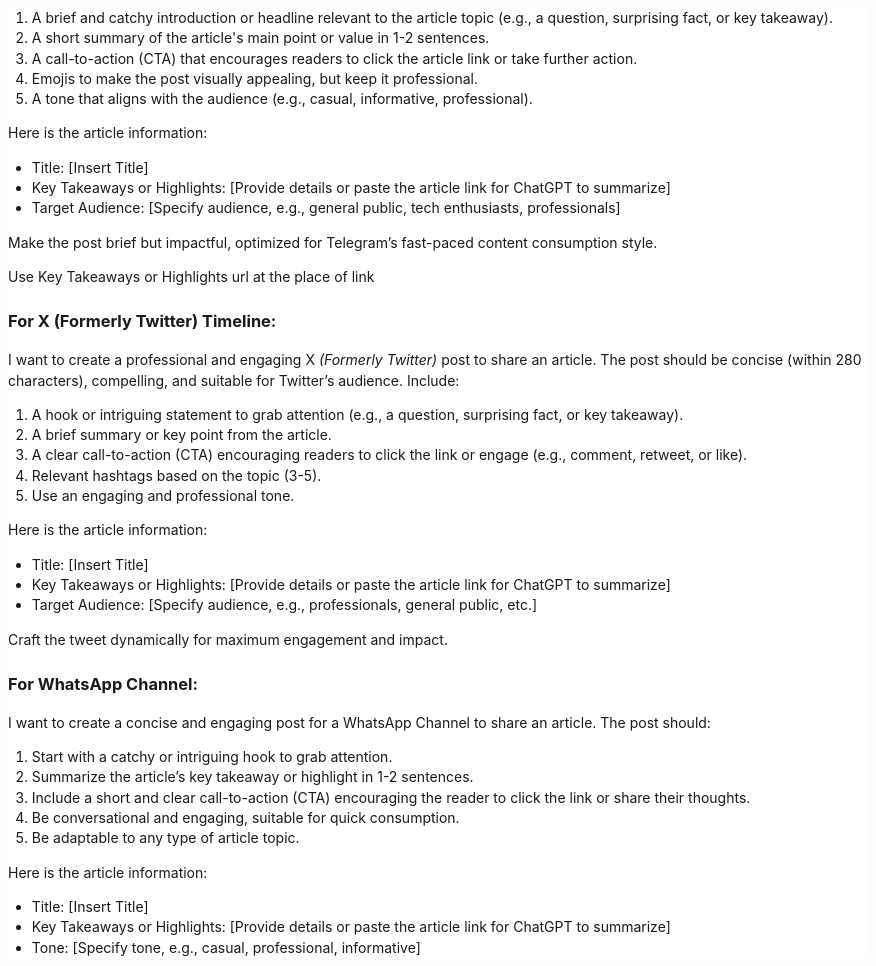 1. A brief and catchy introduction or headline relevant to the article topic (e.g., a question, surprising fact, or key takeaway).
2. A short summary of the article's main point or value in 1-2 sentences.
3. A call-to-action (CTA) that encourages readers to click the article link or take further action.
4. Emojis to make the post visually appealing, but keep it professional.
5. A tone that aligns with the audience (e.g., casual, informative, professional).

Here is the article information:

* Title: \[Insert Title]
* Key Takeaways or Highlights: \[Provide details or paste the article link for ChatGPT to summarize]
* Target Audience: \[Specify audience, e.g., general public, tech enthusiasts, professionals]

Make the post brief but impactful, optimized for Telegram’s fast-paced content consumption style.

Use Key Takeaways or Highlights url at the place of link

### **For X (Formerly Twitter) Timeline:**

I want to create a professional and engaging X *(Formerly Twitter)* post to share an article. The post should be concise (within 280 characters), compelling, and suitable for Twitter’s audience. Include:

1. A hook or intriguing statement to grab attention (e.g., a question, surprising fact, or key takeaway).
2. A brief summary or key point from the article.
3. A clear call-to-action (CTA) encouraging readers to click the link or engage (e.g., comment, retweet, or like).
4. Relevant hashtags based on the topic (3-5).
5. Use an engaging and professional tone.

Here is the article information:

* Title: \[Insert Title]
* Key Takeaways or Highlights: \[Provide details or paste the article link for ChatGPT to summarize]
* Target Audience: \[Specify audience, e.g., professionals, general public, etc.]

Craft the tweet dynamically for maximum engagement and impact.

### **For WhatsApp Channel:**	

I want to create a concise and engaging post for a WhatsApp Channel to share an article. The post should:

1. Start with a catchy or intriguing hook to grab attention.
2. Summarize the article’s key takeaway or highlight in 1-2 sentences.
3. Include a short and clear call-to-action (CTA) encouraging the reader to click the link or share their thoughts.
4. Be conversational and engaging, suitable for quick consumption.
5. Be adaptable to any type of article topic.

Here is the article information:

* Title: \[Insert Title]
* Key Takeaways or Highlights: \[Provide details or paste the article link for ChatGPT to summarize]
* Tone: \[Specify tone, e.g., casual, professional, informative]

